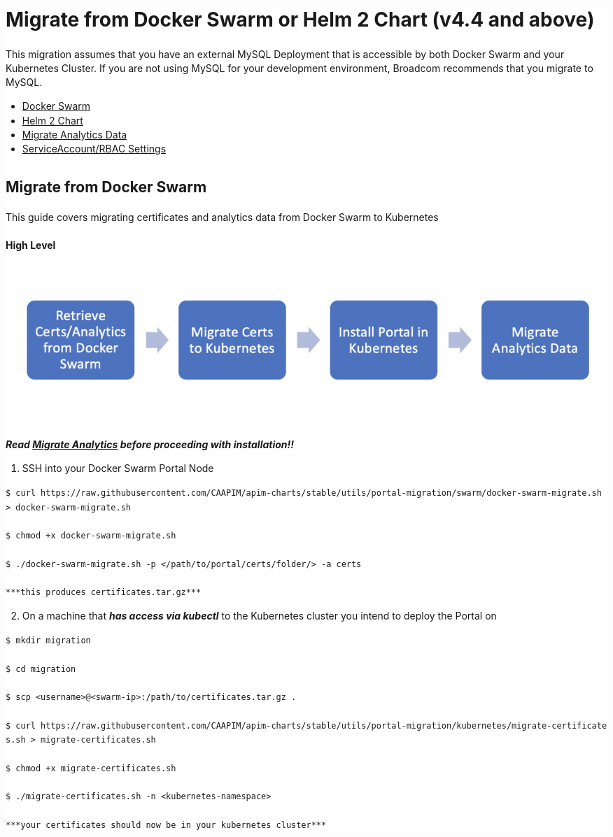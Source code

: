 # Migrate from Docker Swarm or Helm 2 Chart (v4.4 and above)
This migration assumes that you have an external MySQL Deployment that is accessible by both Docker Swarm and your Kubernetes Cluster.  If you are not using MySQL for your development environment, Broadcom recommends that you migrate to MySQL. 

* [Docker Swarm](#migrate-from-docker-swarm)
* [Helm 2 Chart](#migrate-from-helm2)
* [Migrate Analytics Data](#migrate-analytics)
* [ServiceAccount/RBAC Settings](#rbac-settings)


## Migrate from Docker Swarm
This guide covers migrating certificates and analytics data from Docker Swarm to Kubernetes

#### High Level
![alt text](../../media/high-level-migration-process.png)

***Read [Migrate Analytics](#migrate-analytics) before proceeding with installation!!***



1. SSH into your Docker Swarm Portal Node
```
$ curl https://raw.githubusercontent.com/CAAPIM/apim-charts/stable/utils/portal-migration/swarm/docker-swarm-migrate.sh > docker-swarm-migrate.sh

$ chmod +x docker-swarm-migrate.sh

$ ./docker-swarm-migrate.sh -p </path/to/portal/certs/folder/> -a certs

***this produces certificates.tar.gz***
```

2. On a machine that ***has access via kubectl*** to the Kubernetes cluster you intend to deploy the Portal on
```
$ mkdir migration

$ cd migration

$ scp <username>@<swarm-ip>:/path/to/certificates.tar.gz .

$ curl https://raw.githubusercontent.com/CAAPIM/apim-charts/stable/utils/portal-migration/kubernetes/migrate-certificates.sh > migrate-certificates.sh

$ chmod +x migrate-certificates.sh

$ ./migrate-certificates.sh -n <kubernetes-namespace>

***your certificates should now be in your kubernetes cluster***
```

